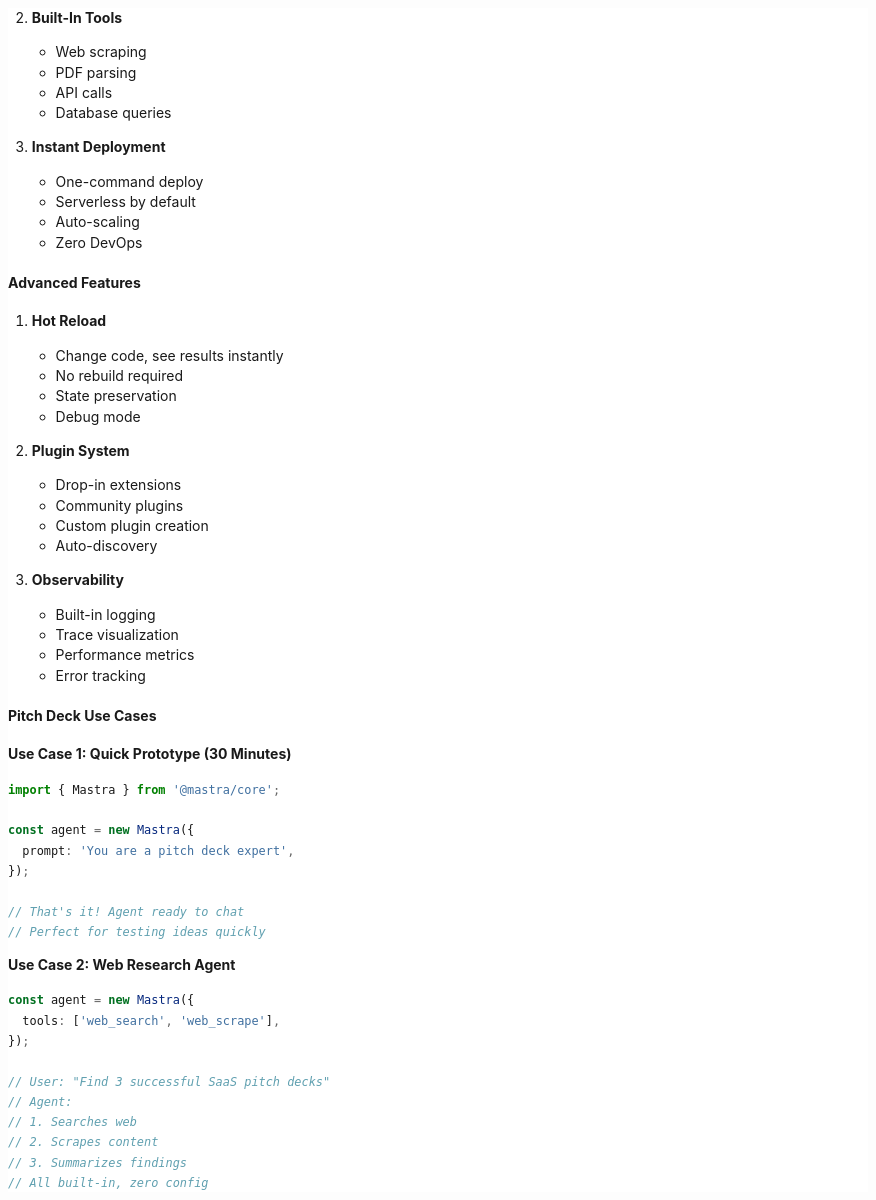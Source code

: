 2. **Built-In Tools**
   - Web scraping
   - PDF parsing
   - API calls
   - Database queries

3. **Instant Deployment**
   - One-command deploy
   - Serverless by default
   - Auto-scaling
   - Zero DevOps

#### Advanced Features

1. **Hot Reload**
   - Change code, see results instantly
   - No rebuild required
   - State preservation
   - Debug mode

2. **Plugin System**
   - Drop-in extensions
   - Community plugins
   - Custom plugin creation
   - Auto-discovery

3. **Observability**
   - Built-in logging
   - Trace visualization
   - Performance metrics
   - Error tracking

#### Pitch Deck Use Cases

**Use Case 1: Quick Prototype (30 Minutes)**
```typescript
import { Mastra } from '@mastra/core';

const agent = new Mastra({
  prompt: 'You are a pitch deck expert',
});

// That's it! Agent ready to chat
// Perfect for testing ideas quickly
```

**Use Case 2: Web Research Agent**
```typescript
const agent = new Mastra({
  tools: ['web_search', 'web_scrape'],
});

// User: "Find 3 successful SaaS pitch decks"
// Agent:
// 1. Searches web
// 2. Scrapes content
// 3. Summarizes findings
// All built-in, zero config
```
